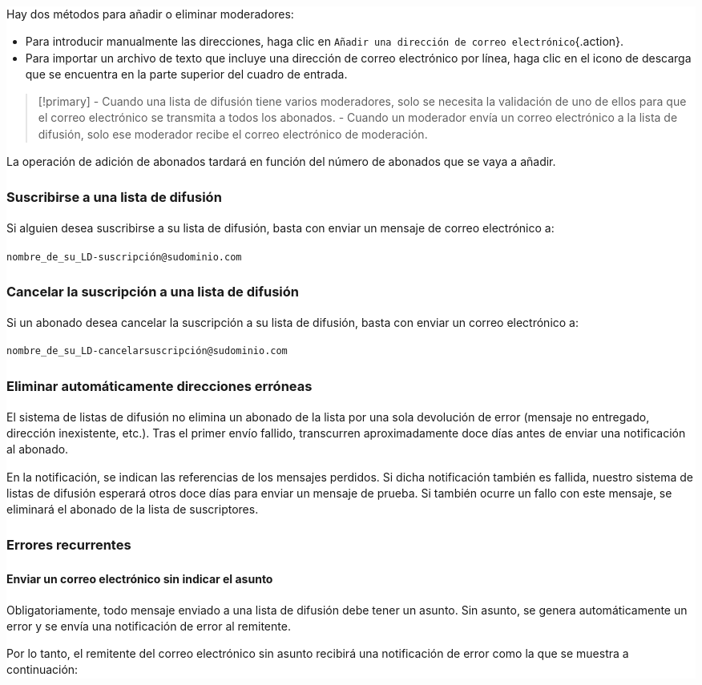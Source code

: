 Hay dos métodos para añadir o eliminar moderadores:

- Para introducir manualmente las direcciones, haga clic en `Añadir una dirección de correo electrónico`{.action}.
- Para importar un archivo de texto que incluye una dirección de correo electrónico por línea, haga clic en el icono de descarga que se encuentra en la parte superior del cuadro de entrada.

> [!primary]
> \- Cuando una lista de difusión tiene varios moderadores, solo se necesita la validación de uno de ellos para que el correo electrónico se transmita a todos los abonados.
> \- Cuando un moderador envía un correo electrónico a la lista de difusión, solo ese moderador recibe el correo electrónico de moderación.
> 

La operación de adición de abonados tardará en función del número de abonados que se vaya a añadir.


### Suscribirse a una lista de difusión

Si alguien desea suscribirse a su lista de difusión, basta con enviar un mensaje de correo electrónico a:


```bash
nombre_de_su_LD-suscripción@sudominio.com
```


### Cancelar la suscripción a una lista de difusión

Si un abonado desea cancelar la suscripción a su lista de difusión, basta con enviar un correo electrónico a:


```bash
nombre_de_su_LD-cancelarsuscripción@sudominio.com
```


### Eliminar automáticamente direcciones erróneas

El sistema de listas de difusión no elimina un abonado de la lista por una sola devolución de error (mensaje no entregado, dirección inexistente, etc.). Tras el primer envío fallido, transcurren aproximadamente doce días antes de enviar una notificación al abonado.

En la notificación, se indican las referencias de los mensajes perdidos. Si dicha notificación también es fallida, nuestro sistema de listas de difusión esperará otros doce días para enviar un mensaje de prueba. Si también ocurre un fallo con este mensaje, se eliminará el abonado de la lista de suscriptores.


### Errores recurrentes

#### Enviar un correo electrónico sin indicar el asunto

Obligatoriamente, todo mensaje enviado a una lista de difusión debe tener un asunto. Sin asunto, se genera automáticamente un error y se envía una notificación de error al remitente.

Por lo tanto, el remitente del correo electrónico sin asunto recibirá una notificación de error como la que se muestra a continuación:
